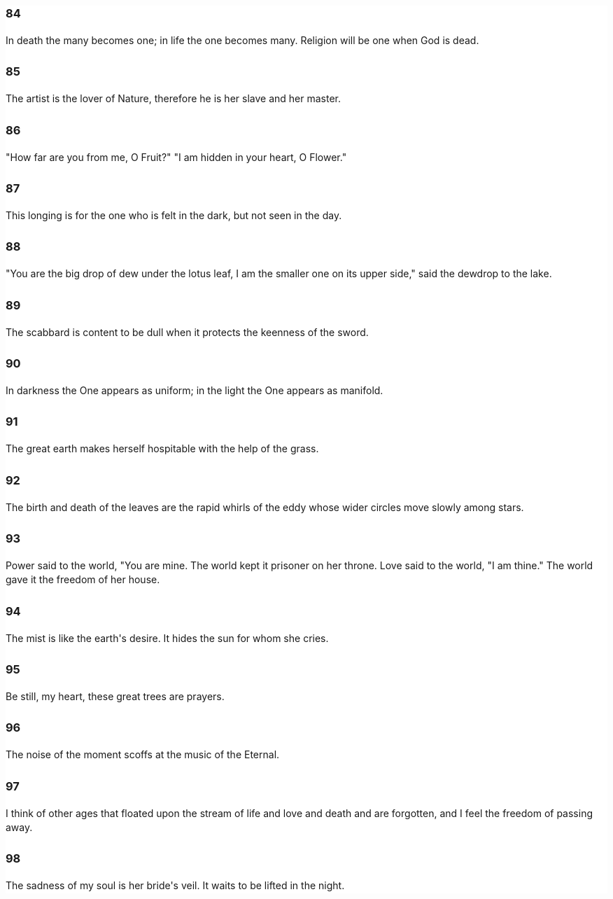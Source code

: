 ### 84
In death the many becomes one; in life the one becomes many. Religion will be one when God is dead.

### 85
The artist is the lover of Nature, therefore he is her slave and her master.

### 86
"How far are you from me, O Fruit?" "I am hidden in your heart, O Flower."

### 87
This longing is for the one who is felt in the dark, but not seen in the day.

### 88
"You are the big drop of dew under the lotus leaf, I am the smaller one on its upper side," said the dewdrop to the lake.

### 89
The scabbard is content to be dull when it protects the keenness of the sword.

### 90
In darkness the One appears as uniform; in the light the One appears as manifold.

### 91
The great earth makes herself hospitable with the help of the grass.

### 92
The birth and death of the leaves are the rapid whirls of the eddy whose wider circles move slowly among stars.

### 93
Power said to the world, "You are mine. The world kept it prisoner on her throne. Love said to the world, "I am thine." The world gave it the freedom of her house.

### 94
The mist is like the earth's desire. It hides the sun for whom she cries.

### 95
Be still, my heart, these great trees are prayers.

### 96
The noise of the moment scoffs at the music of the Eternal.

### 97
I think of other ages that floated upon the stream of life and love and death and are forgotten, and I feel the freedom of passing away.

### 98
The sadness of my soul is her bride's veil. It waits to be lifted in the night.
